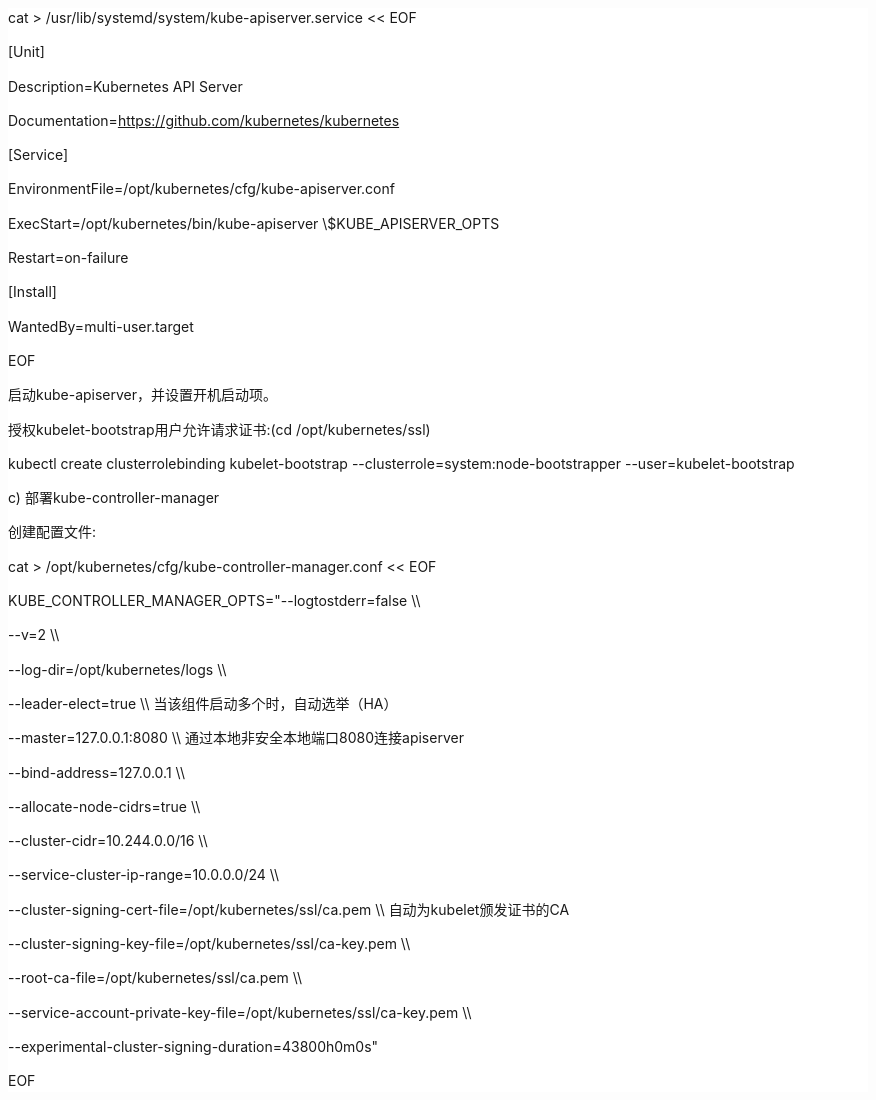 cat \> /usr/lib/systemd/system/kube-apiserver.service \<\< EOF

\[Unit\]

Description=Kubernetes API Server

Documentation=https://github.com/kubernetes/kubernetes

\[Service\]

EnvironmentFile=/opt/kubernetes/cfg/kube-apiserver.conf

ExecStart=/opt/kubernetes/bin/kube-apiserver \\\$KUBE_APISERVER_OPTS

Restart=on-failure

\[Install\]

WantedBy=multi-user.target

EOF

启动kube-apiserver，并设置开机启动项。

授权kubelet-bootstrap用户允许请求证书:(cd /opt/kubernetes/ssl)

kubectl create clusterrolebinding kubelet-bootstrap
\--clusterrole=system:node-bootstrapper \--user=kubelet-bootstrap

c\) 部署kube-controller-manager

创建配置文件:

cat \> /opt/kubernetes/cfg/kube-controller-manager.conf \<\< EOF

KUBE_CONTROLLER_MANAGER_OPTS=\"\--logtostderr=false \\\\

\--v=2 \\\\

\--log-dir=/opt/kubernetes/logs \\\\

\--leader-elect=true \\\\ 当该组件启动多个时，自动选举（HA）

\--master=127.0.0.1:8080 \\\\ 通过本地非安全本地端口8080连接apiserver

\--bind-address=127.0.0.1 \\\\

\--allocate-node-cidrs=true \\\\

\--cluster-cidr=10.244.0.0/16 \\\\

\--service-cluster-ip-range=10.0.0.0/24 \\\\

\--cluster-signing-cert-file=/opt/kubernetes/ssl/ca.pem \\\\
自动为kubelet颁发证书的CA

\--cluster-signing-key-file=/opt/kubernetes/ssl/ca-key.pem \\\\

\--root-ca-file=/opt/kubernetes/ssl/ca.pem \\\\

\--service-account-private-key-file=/opt/kubernetes/ssl/ca-key.pem \\\\

\--experimental-cluster-signing-duration=43800h0m0s\"

EOF
